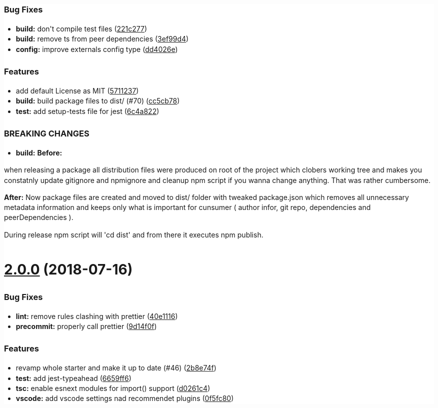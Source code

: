 ### Bug Fixes

- **build:** don't compile test files ([221c277](https://www.github.com/Hotell/typescript-lib-starter/commit/221c277))
- **build:** remove ts from peer dependencies ([3ef99d4](https://www.github.com/Hotell/typescript-lib-starter/commit/3ef99d4))
- **config:** improve externals config type ([dd4026e](https://www.github.com/Hotell/typescript-lib-starter/commit/dd4026e))

### Features

- add default License as MIT ([5711237](https://www.github.com/Hotell/typescript-lib-starter/commit/5711237))
- **build:** build package files to dist/ (#70) ([cc5cb78](https://www.github.com/Hotell/typescript-lib-starter/commit/cc5cb78))
- **test:** add setup-tests file for jest ([6c4a822](https://www.github.com/Hotell/typescript-lib-starter/commit/6c4a822))

### BREAKING CHANGES

- **build:** **Before:**

when releasing a package all distribution files were produced on root of the project which clobers working tree and makes you constatnly update gitignore and npmignore and cleanup npm script if you wanna change anything. That was rather cumbersome.

**After:**
Now package files are created and moved to dist/ folder with tweaked package.json which removes all unnecessary metadata information and keeps only what is important for cunsumer ( author infor, git repo, dependencies and peerDependencies ).

During release npm script will 'cd dist' and from there it executes npm publish.

<a name="2.0.0"></a>

# [2.0.0](https://www.github.com/Hotell/typescript-lib-starter/compare/v1.7.0...v2.0.0) (2018-07-16)

### Bug Fixes

- **lint:** remove rules clashing with prettier ([40e1116](https://www.github.com/Hotell/typescript-lib-starter/commit/40e1116))
- **precommit:** properly call prettier ([9d14f0f](https://www.github.com/Hotell/typescript-lib-starter/commit/9d14f0f))

### Features

- revamp whole starter and make it up to date (#46) ([2b8e74f](https://www.github.com/Hotell/typescript-lib-starter/commit/2b8e74f))
- **test:** add jest-typeahead ([6659ff6](https://www.github.com/Hotell/typescript-lib-starter/commit/6659ff6))
- **tsc:** enable esnext modules for import() support ([d0261c4](https://www.github.com/Hotell/typescript-lib-starter/commit/d0261c4))
- **vscode:** add vscode settings nad recommendet plugins ([0f5fc80](https://www.github.com/Hotell/typescript-lib-starter/commit/0f5fc80))
